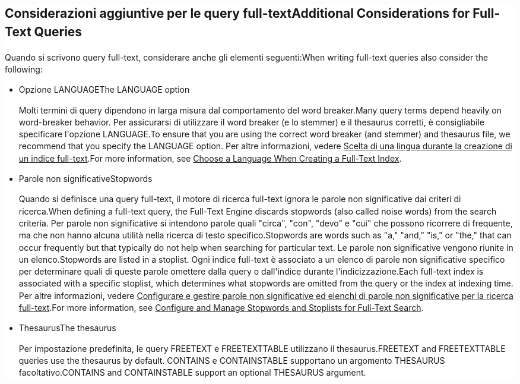   
##  <a name="additional-considerations-for-full-text-queries"></a><a name="Additional_Considerations"></a><span data-ttu-id="4b1fb-177">Considerazioni aggiuntive per le query full-text</span><span class="sxs-lookup"><span data-stu-id="4b1fb-177">Additional Considerations for Full-Text Queries</span></span>  
 <span data-ttu-id="4b1fb-178">Quando si scrivono query full-text, considerare anche gli elementi seguenti:</span><span class="sxs-lookup"><span data-stu-id="4b1fb-178">When writing full-text queries also consider the following:</span></span>  
  
-   <span data-ttu-id="4b1fb-179">Opzione LANGUAGE</span><span class="sxs-lookup"><span data-stu-id="4b1fb-179">The LANGUAGE option</span></span>  
  
     <span data-ttu-id="4b1fb-180">Molti termini di query dipendono in larga misura dal comportamento del word breaker.</span><span class="sxs-lookup"><span data-stu-id="4b1fb-180">Many query terms depend heavily on word-breaker behavior.</span></span> <span data-ttu-id="4b1fb-181">Per assicurarsi di utilizzare il word breaker (e lo stemmer) e il thesaurus corretti, è consigliabile specificare l'opzione LANGUAGE.</span><span class="sxs-lookup"><span data-stu-id="4b1fb-181">To ensure that you are using the correct word breaker (and stemmer) and thesaurus file, we recommend that you specify the LANGUAGE option.</span></span> <span data-ttu-id="4b1fb-182">Per altre informazioni, vedere [Scelta di una lingua durante la creazione di un indice full-text](choose-a-language-when-creating-a-full-text-index.md).</span><span class="sxs-lookup"><span data-stu-id="4b1fb-182">For more information, see [Choose a Language When Creating a Full-Text Index](choose-a-language-when-creating-a-full-text-index.md).</span></span>  
  
-   <span data-ttu-id="4b1fb-183">Parole non significative</span><span class="sxs-lookup"><span data-stu-id="4b1fb-183">Stopwords</span></span>  
  
     <span data-ttu-id="4b1fb-184">Quando si definisce una query full-text, il motore di ricerca full-text ignora le parole non significative dai criteri di ricerca.</span><span class="sxs-lookup"><span data-stu-id="4b1fb-184">When defining a full-text query, the Full-Text Engine discards stopwords (also called noise words) from the search criteria.</span></span> <span data-ttu-id="4b1fb-185">Per parole non significative si intendono parole quali "circa", "con", "devo" e "cui" che possono ricorrere di frequente, ma che non hanno alcuna utilità nella ricerca di testo specifico.</span><span class="sxs-lookup"><span data-stu-id="4b1fb-185">Stopwords are words such as "a," "and," "is," or "the," that can occur frequently but that typically do not help when searching for particular text.</span></span> <span data-ttu-id="4b1fb-186">Le parole non significative vengono riunite in un elenco.</span><span class="sxs-lookup"><span data-stu-id="4b1fb-186">Stopwords are listed in a stoplist.</span></span> <span data-ttu-id="4b1fb-187">Ogni indice full-text è associato a un elenco di parole non significative specifico per determinare quali di queste parole omettere dalla query o dall'indice durante l'indicizzazione.</span><span class="sxs-lookup"><span data-stu-id="4b1fb-187">Each full-text index is associated with a specific stoplist, which determines what stopwords are omitted from the query or the index at indexing time.</span></span> <span data-ttu-id="4b1fb-188">Per altre informazioni, vedere [Configurare e gestire parole non significative ed elenchi di parole non significative per la ricerca full-text](full-text-search.md).</span><span class="sxs-lookup"><span data-stu-id="4b1fb-188">For more information, see [Configure and Manage Stopwords and Stoplists for Full-Text Search](full-text-search.md).</span></span>  
  
-   <span data-ttu-id="4b1fb-189">Thesaurus</span><span class="sxs-lookup"><span data-stu-id="4b1fb-189">The thesaurus</span></span>  
  
     <span data-ttu-id="4b1fb-190">Per impostazione predefinita, le query FREETEXT e FREETEXTTABLE utilizzano il thesaurus.</span><span class="sxs-lookup"><span data-stu-id="4b1fb-190">FREETEXT and FREETEXTTABLE queries use the thesaurus by default.</span></span> <span data-ttu-id="4b1fb-191">CONTAINS e CONTAINSTABLE supportano un argomento THESAURUS facoltativo.</span><span class="sxs-lookup"><span data-stu-id="4b1fb-191">CONTAINS and CONTAINSTABLE support an optional THESAURUS argument.</span></span>  
  